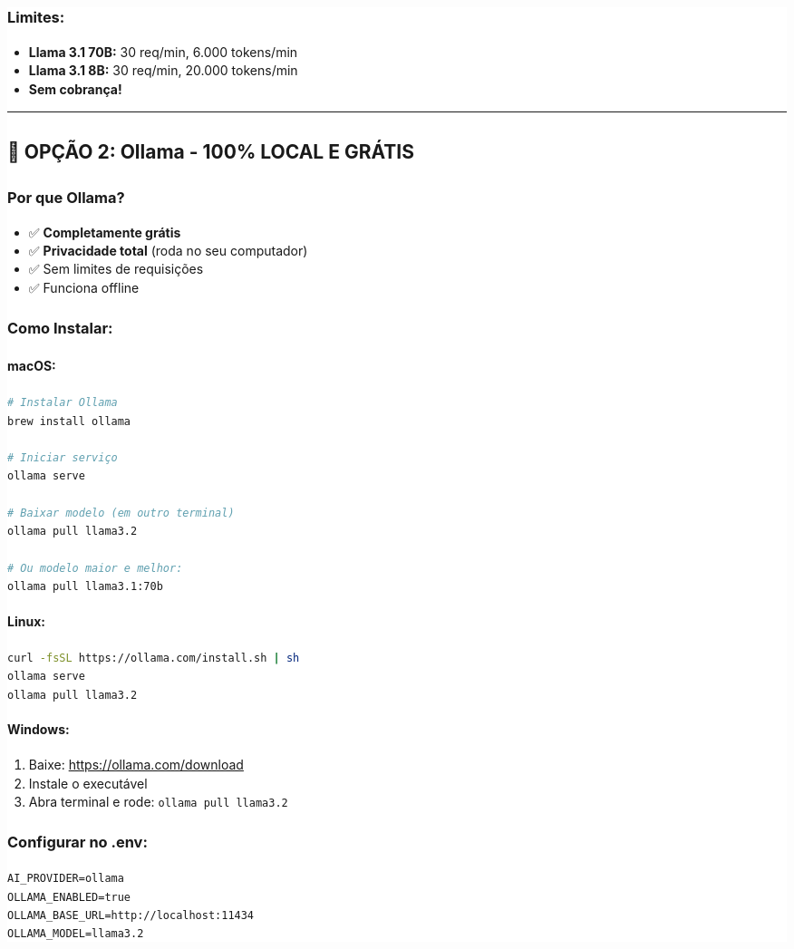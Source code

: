 ### Limites:
- **Llama 3.1 70B:** 30 req/min, 6.000 tokens/min
- **Llama 3.1 8B:** 30 req/min, 20.000 tokens/min
- **Sem cobrança!**

---

## 🥈 OPÇÃO 2: Ollama - 100% LOCAL E GRÁTIS

### Por que Ollama?
- ✅ **Completamente grátis**
- ✅ **Privacidade total** (roda no seu computador)
- ✅ Sem limites de requisições
- ✅ Funciona offline

### Como Instalar:

#### **macOS:**
```bash
# Instalar Ollama
brew install ollama

# Iniciar serviço
ollama serve

# Baixar modelo (em outro terminal)
ollama pull llama3.2

# Ou modelo maior e melhor:
ollama pull llama3.1:70b
```

#### **Linux:**
```bash
curl -fsSL https://ollama.com/install.sh | sh
ollama serve
ollama pull llama3.2
```

#### **Windows:**
1. Baixe: https://ollama.com/download
2. Instale o executável
3. Abra terminal e rode: `ollama pull llama3.2`

### Configurar no .env:
```env
AI_PROVIDER=ollama
OLLAMA_ENABLED=true
OLLAMA_BASE_URL=http://localhost:11434
OLLAMA_MODEL=llama3.2
```
